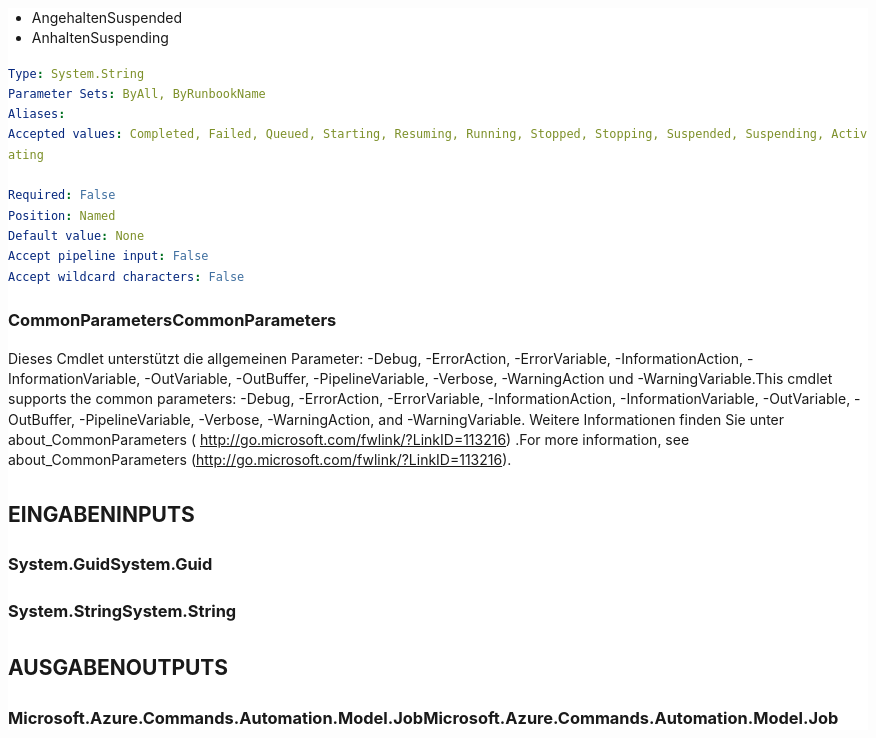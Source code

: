 - <span data-ttu-id="4f534-148">Angehalten</span><span class="sxs-lookup"><span data-stu-id="4f534-148">Suspended</span></span>
- <span data-ttu-id="4f534-149">Anhalten</span><span class="sxs-lookup"><span data-stu-id="4f534-149">Suspending</span></span>

```yaml
Type: System.String
Parameter Sets: ByAll, ByRunbookName
Aliases:
Accepted values: Completed, Failed, Queued, Starting, Resuming, Running, Stopped, Stopping, Suspended, Suspending, Activating

Required: False
Position: Named
Default value: None
Accept pipeline input: False
Accept wildcard characters: False
```

### <span data-ttu-id="4f534-150">CommonParameters</span><span class="sxs-lookup"><span data-stu-id="4f534-150">CommonParameters</span></span>
<span data-ttu-id="4f534-151">Dieses Cmdlet unterstützt die allgemeinen Parameter: -Debug, -ErrorAction, -ErrorVariable, -InformationAction, -InformationVariable, -OutVariable, -OutBuffer, -PipelineVariable, -Verbose, -WarningAction und -WarningVariable.</span><span class="sxs-lookup"><span data-stu-id="4f534-151">This cmdlet supports the common parameters: -Debug, -ErrorAction, -ErrorVariable, -InformationAction, -InformationVariable, -OutVariable, -OutBuffer, -PipelineVariable, -Verbose, -WarningAction, and -WarningVariable.</span></span> <span data-ttu-id="4f534-152">Weitere Informationen finden Sie unter about_CommonParameters ( http://go.microsoft.com/fwlink/?LinkID=113216) .</span><span class="sxs-lookup"><span data-stu-id="4f534-152">For more information, see about_CommonParameters (http://go.microsoft.com/fwlink/?LinkID=113216).</span></span>

## <span data-ttu-id="4f534-153">EINGABEN</span><span class="sxs-lookup"><span data-stu-id="4f534-153">INPUTS</span></span>

### <span data-ttu-id="4f534-154">System.Guid</span><span class="sxs-lookup"><span data-stu-id="4f534-154">System.Guid</span></span>

### <span data-ttu-id="4f534-155">System.String</span><span class="sxs-lookup"><span data-stu-id="4f534-155">System.String</span></span>

## <span data-ttu-id="4f534-156">AUSGABEN</span><span class="sxs-lookup"><span data-stu-id="4f534-156">OUTPUTS</span></span>

### <span data-ttu-id="4f534-157">Microsoft.Azure.Commands.Automation.Model.Job</span><span class="sxs-lookup"><span data-stu-id="4f534-157">Microsoft.Azure.Commands.Automation.Model.Job</span></span>

